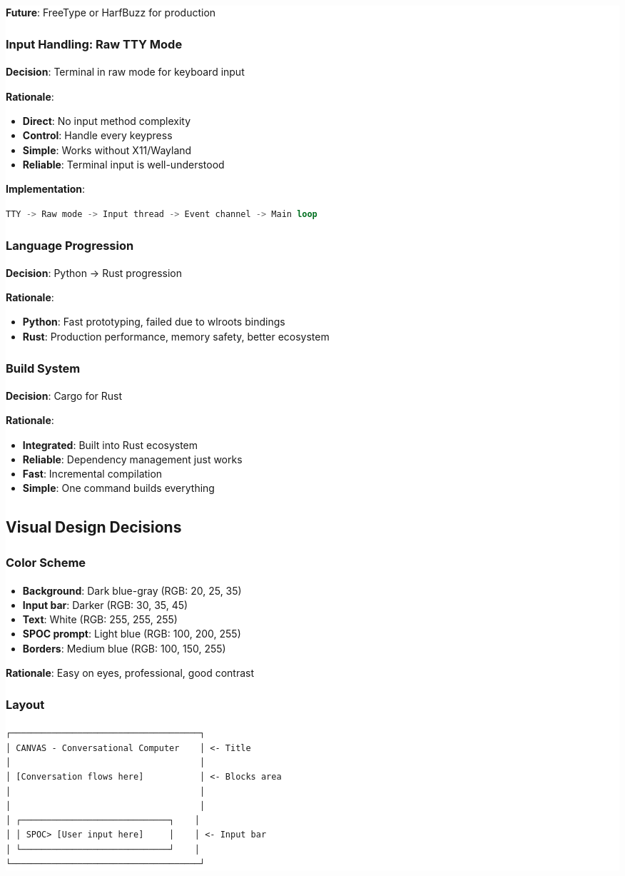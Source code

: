 **Future**: FreeType or HarfBuzz for production

### Input Handling: Raw TTY Mode
**Decision**: Terminal in raw mode for keyboard input

**Rationale**:
- **Direct**: No input method complexity
- **Control**: Handle every keypress
- **Simple**: Works without X11/Wayland
- **Reliable**: Terminal input is well-understood

**Implementation**:
```rust
TTY -> Raw mode -> Input thread -> Event channel -> Main loop
```

### Language Progression
**Decision**: Python → Rust progression

**Rationale**:
- **Python**: Fast prototyping, failed due to wlroots bindings
- **Rust**: Production performance, memory safety, better ecosystem

### Build System
**Decision**: Cargo for Rust

**Rationale**:
- **Integrated**: Built into Rust ecosystem
- **Reliable**: Dependency management just works
- **Fast**: Incremental compilation
- **Simple**: One command builds everything

## Visual Design Decisions

### Color Scheme
- **Background**: Dark blue-gray (RGB: 20, 25, 35)
- **Input bar**: Darker (RGB: 30, 35, 45)
- **Text**: White (RGB: 255, 255, 255)
- **SPOC prompt**: Light blue (RGB: 100, 200, 255)
- **Borders**: Medium blue (RGB: 100, 150, 255)

**Rationale**: Easy on eyes, professional, good contrast

### Layout
```
┌─────────────────────────────────────┐
│ CANVAS - Conversational Computer    │ <- Title
│                                     │
│ [Conversation flows here]           │ <- Blocks area
│                                     │
│                                     │
│ ┌─────────────────────────────┐    │
│ │ SPOC> [User input here]     │    │ <- Input bar
│ └─────────────────────────────┘    │
└─────────────────────────────────────┘
```
